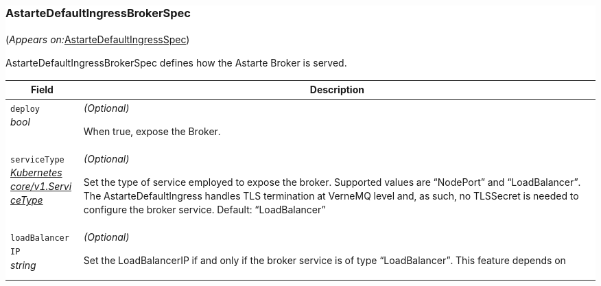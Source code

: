 </tbody>
</table>
<h3 id="ingress.astarte-platform.org/v1alpha1.AstarteDefaultIngressBrokerSpec">AstarteDefaultIngressBrokerSpec
</h3>
<p>
(<em>Appears on:</em><a href="#ingress.astarte-platform.org/v1alpha1.AstarteDefaultIngressSpec">AstarteDefaultIngressSpec</a>)
</p>
<div>
<p>AstarteDefaultIngressBrokerSpec defines how the Astarte Broker is served.</p>
</div>
<table>
<thead>
<tr>
<th>Field</th>
<th>Description</th>
</tr>
</thead>
<tbody>
<tr>
<td>
<code>deploy</code><br/>
<em>
bool
</em>
</td>
<td>
<em>(Optional)</em>
<p>When true, expose the Broker.</p>
</td>
</tr>
<tr>
<td>
<code>serviceType</code><br/>
<em>
<a href="https://v1-19.docs.kubernetes.io/docs/reference/generated/kubernetes-api/v1.19/#servicetype-v1-core">
Kubernetes core/v1.ServiceType
</a>
</em>
</td>
<td>
<em>(Optional)</em>
<p>Set the type of service employed to expose the broker. Supported values are &ldquo;NodePort&rdquo; and &ldquo;LoadBalancer&rdquo;.
The AstarteDefaultIngress handles TLS termination at VerneMQ level and, as such, no TLSSecret is needed to
configure the broker service.
Default: &ldquo;LoadBalancer&rdquo;</p>
</td>
</tr>
<tr>
<td>
<code>loadBalancerIP</code><br/>
<em>
string
</em>
</td>
<td>
<em>(Optional)</em>
<p>Set the LoadBalancerIP if and only if the broker service is of type &ldquo;LoadBalancer&rdquo;. This feature depends on